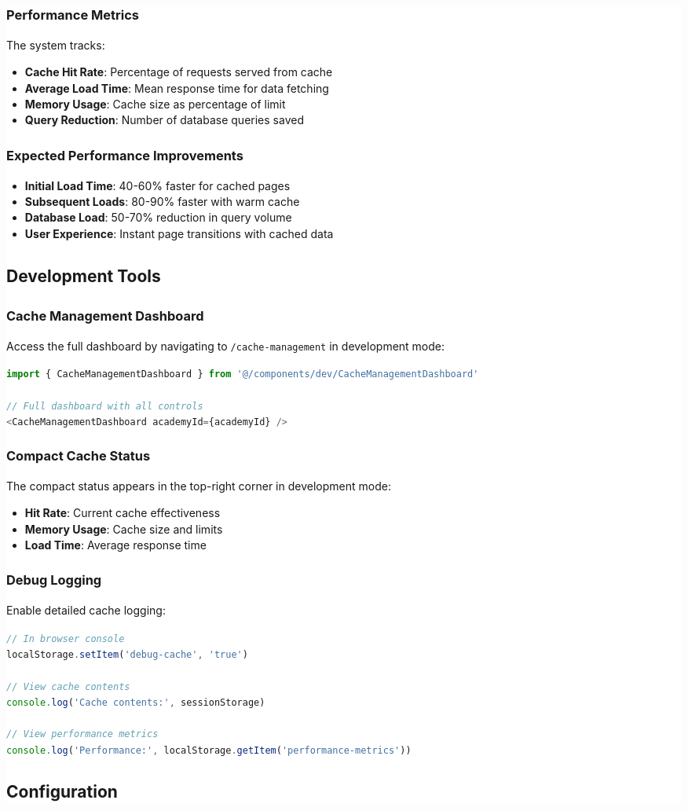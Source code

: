 ### Performance Metrics

The system tracks:
- **Cache Hit Rate**: Percentage of requests served from cache
- **Average Load Time**: Mean response time for data fetching
- **Memory Usage**: Cache size as percentage of limit
- **Query Reduction**: Number of database queries saved

### Expected Performance Improvements

- **Initial Load Time**: 40-60% faster for cached pages
- **Subsequent Loads**: 80-90% faster with warm cache
- **Database Load**: 50-70% reduction in query volume
- **User Experience**: Instant page transitions with cached data

## Development Tools

### Cache Management Dashboard

Access the full dashboard by navigating to `/cache-management` in development mode:

```typescript
import { CacheManagementDashboard } from '@/components/dev/CacheManagementDashboard'

// Full dashboard with all controls
<CacheManagementDashboard academyId={academyId} />
```

### Compact Cache Status

The compact status appears in the top-right corner in development mode:

- **Hit Rate**: Current cache effectiveness
- **Memory Usage**: Cache size and limits
- **Load Time**: Average response time

### Debug Logging

Enable detailed cache logging:

```javascript
// In browser console
localStorage.setItem('debug-cache', 'true')

// View cache contents
console.log('Cache contents:', sessionStorage)

// View performance metrics
console.log('Performance:', localStorage.getItem('performance-metrics'))
```

## Configuration
